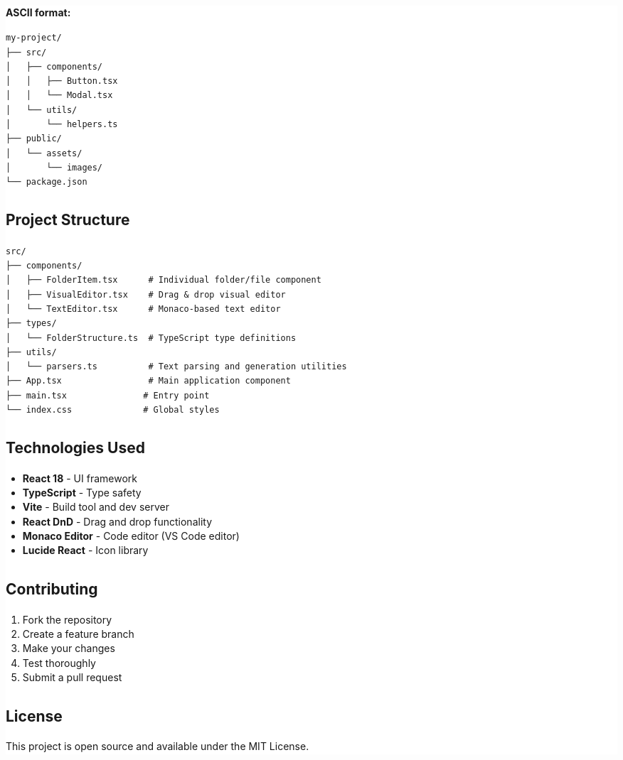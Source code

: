 
**ASCII format:**
```
my-project/
├── src/
│   ├── components/
│   │   ├── Button.tsx
│   │   └── Modal.tsx
│   └── utils/
│       └── helpers.ts
├── public/
│   └── assets/
│       └── images/
└── package.json
```

## Project Structure

```
src/
├── components/
│   ├── FolderItem.tsx      # Individual folder/file component
│   ├── VisualEditor.tsx    # Drag & drop visual editor
│   └── TextEditor.tsx      # Monaco-based text editor
├── types/
│   └── FolderStructure.ts  # TypeScript type definitions
├── utils/
│   └── parsers.ts          # Text parsing and generation utilities
├── App.tsx                 # Main application component
├── main.tsx               # Entry point
└── index.css              # Global styles
```

## Technologies Used

- **React 18** - UI framework
- **TypeScript** - Type safety
- **Vite** - Build tool and dev server
- **React DnD** - Drag and drop functionality
- **Monaco Editor** - Code editor (VS Code editor)
- **Lucide React** - Icon library

## Contributing

1. Fork the repository
2. Create a feature branch
3. Make your changes
4. Test thoroughly
5. Submit a pull request

## License

This project is open source and available under the MIT License.
